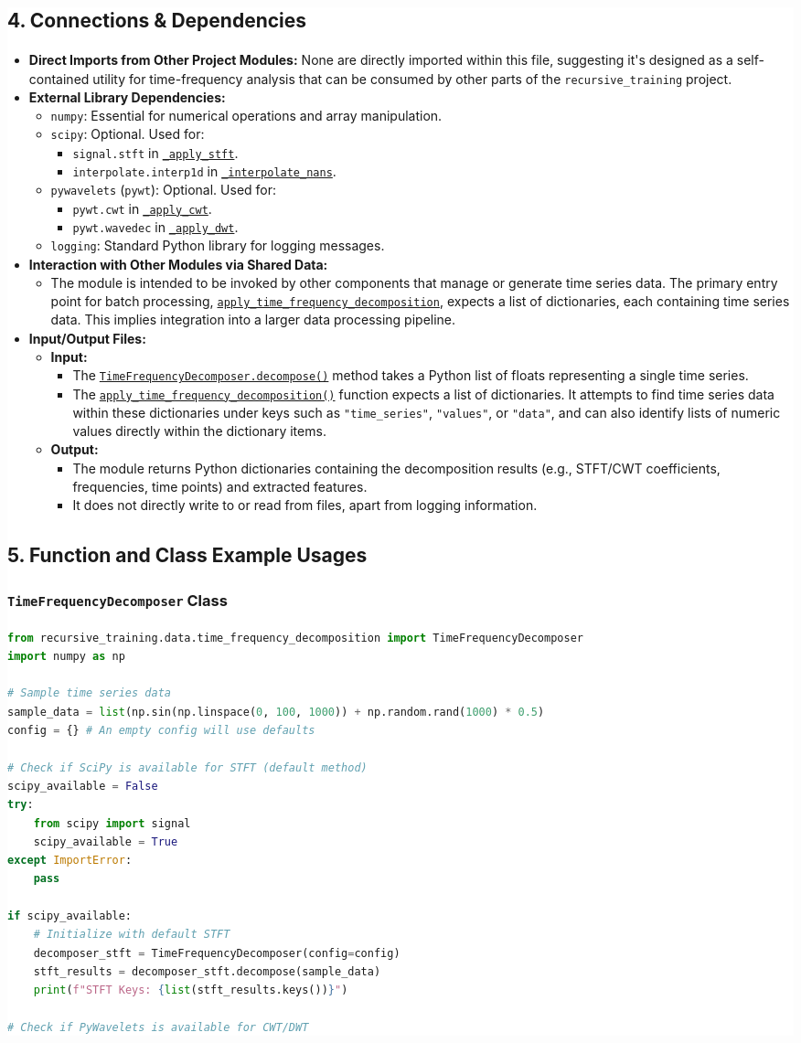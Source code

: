 ## 4. Connections & Dependencies

*   **Direct Imports from Other Project Modules:** None are directly imported within this file, suggesting it's designed as a self-contained utility for time-frequency analysis that can be consumed by other parts of the `recursive_training` project.
*   **External Library Dependencies:**
    *   `numpy`: Essential for numerical operations and array manipulation.
    *   `scipy`: Optional. Used for:
        *   `signal.stft` in [`_apply_stft`](../../recursive_training/data/time_frequency_decomposition.py:106).
        *   `interpolate.interp1d` in [`_interpolate_nans`](../../recursive_training/data/time_frequency_decomposition.py:538).
    *   `pywavelets` (`pywt`): Optional. Used for:
        *   `pywt.cwt` in [`_apply_cwt`](../../recursive_training/data/time_frequency_decomposition.py:159).
        *   `pywt.wavedec` in [`_apply_dwt`](../../recursive_training/data/time_frequency_decomposition.py:210).
    *   `logging`: Standard Python library for logging messages.
*   **Interaction with Other Modules via Shared Data:**
    *   The module is intended to be invoked by other components that manage or generate time series data. The primary entry point for batch processing, [`apply_time_frequency_decomposition`](../../recursive_training/data/time_frequency_decomposition.py:586), expects a list of dictionaries, each containing time series data. This implies integration into a larger data processing pipeline.
*   **Input/Output Files:**
    *   **Input:**
        *   The [`TimeFrequencyDecomposer.decompose()`](../../recursive_training/data/time_frequency_decomposition.py:62) method takes a Python list of floats representing a single time series.
        *   The [`apply_time_frequency_decomposition()`](../../recursive_training/data/time_frequency_decomposition.py:586) function expects a list of dictionaries. It attempts to find time series data within these dictionaries under keys such as `"time_series"`, `"values"`, or `"data"`, and can also identify lists of numeric values directly within the dictionary items.
    *   **Output:**
        *   The module returns Python dictionaries containing the decomposition results (e.g., STFT/CWT coefficients, frequencies, time points) and extracted features.
        *   It does not directly write to or read from files, apart from logging information.

## 5. Function and Class Example Usages

### `TimeFrequencyDecomposer` Class

```python
from recursive_training.data.time_frequency_decomposition import TimeFrequencyDecomposer
import numpy as np

# Sample time series data
sample_data = list(np.sin(np.linspace(0, 100, 1000)) + np.random.rand(1000) * 0.5)
config = {} # An empty config will use defaults

# Check if SciPy is available for STFT (default method)
scipy_available = False
try:
    from scipy import signal
    scipy_available = True
except ImportError:
    pass

if scipy_available:
    # Initialize with default STFT
    decomposer_stft = TimeFrequencyDecomposer(config=config)
    stft_results = decomposer_stft.decompose(sample_data)
    print(f"STFT Keys: {list(stft_results.keys())}")

# Check if PyWavelets is available for CWT/DWT
```